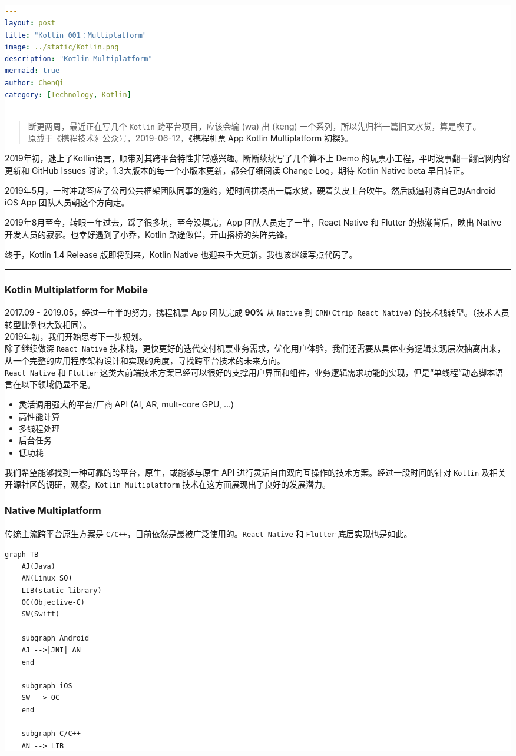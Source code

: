 ```yaml
---
layout: post
title: "Kotlin 001：Multiplatform"
image: ../static/Kotlin.png
description: "Kotlin Multiplatform"
mermaid: true
author: ChenQi
category: [Technology, Kotlin]
---
```


> 断更两周，最近正在写几个 `Kotlin` 跨平台项目，应该会输 (wa) 出 (keng) 一个系列，所以先归档一篇旧文水货，算是楔子。  
原载于《携程技术》公众号，2019-06-12，[《携程机票 App Kotlin Multiplatform 初探》](https://mp.weixin.qq.com/s/hFoCEmhKAyeuckQJBhPcGA)。

2019年初，迷上了Kotlin语言，顺带对其跨平台特性非常感兴趣。断断续续写了几个算不上 Demo 的玩票小工程，平时没事翻一翻官网内容更新和 GitHub Issues 讨论，1.3大版本的每一个小版本更新，都会仔细阅读 Change Log，期待 Kotlin Native beta 早日转正。

2019年5月，一时冲动答应了公司公共框架团队同事的邀约，短时间拼凑出一篇水货，硬着头皮上台吹牛。然后威逼利诱自己的Android iOS App 团队人员朝这个方向走。

2019年8月至今，转眼一年过去，踩了很多坑，至今没填完。App 团队人员走了一半，React Native 和 Flutter 的热潮背后，映出 Native 开发人员的寂寥。也幸好遇到了小乔，Kotlin 路途做伴，开山搭桥的头阵先锋。

终于，Kotlin 1.4 Release 版即将到来，Kotlin Native 也迎来重大更新。我也该继续写点代码了。

--------

### Kotlin Multiplatform for Mobile

2017.09 - 2019.05，经过一年半的努力，携程机票 App 团队完成 **90%** 从 `Native` 到 `CRN(Ctrip React Native)` 的技术栈转型。（技术人员转型比例也大致相同）。  
2019年初，我们开始思考下一步规划。  
除了继续做深 `React Native` 技术栈，更快更好的迭代交付机票业务需求，优化用户体验，我们还需要从具体业务逻辑实现层次抽离出来，从一个完整的应用程序架构设计和实现的角度，寻找跨平台技术的未来方向。  
`React Native` 和 `Flutter` 这类大前端技术方案已经可以很好的支撑用户界面和组件，业务逻辑需求功能的实现，但是“单线程”动态脚本语言在以下领域仍显不足。  

+ 灵活调用强大的平台/厂商 API (AI, AR, mult-core GPU, ...)
+ 高性能计算
+ 多线程处理
+ 后台任务
+ 低功耗

我们希望能够找到一种可靠的跨平台，原生，或能够与原生 API 进行灵活自由双向互操作的技术方案。经过一段时间的针对 `Kotlin` 及相关开源社区的调研，观察，`Kotlin Multiplatform` 技术在这方面展现出了良好的发展潜力。  

### Native Multiplatform

传统主流跨平台原生方案是 `C/C++`，目前依然是最被广泛使用的。`React Native` 和 `Flutter` 底层实现也是如此。

```mermaid
graph TB
    AJ(Java)
    AN(Linux SO)
    LIB(static library)
    OC(Objective-C)
    SW(Swift)

    subgraph Android
    AJ -->|JNI| AN
    end

    subgraph iOS
    SW --> OC
    end

    subgraph C/C++
    AN --> LIB
```